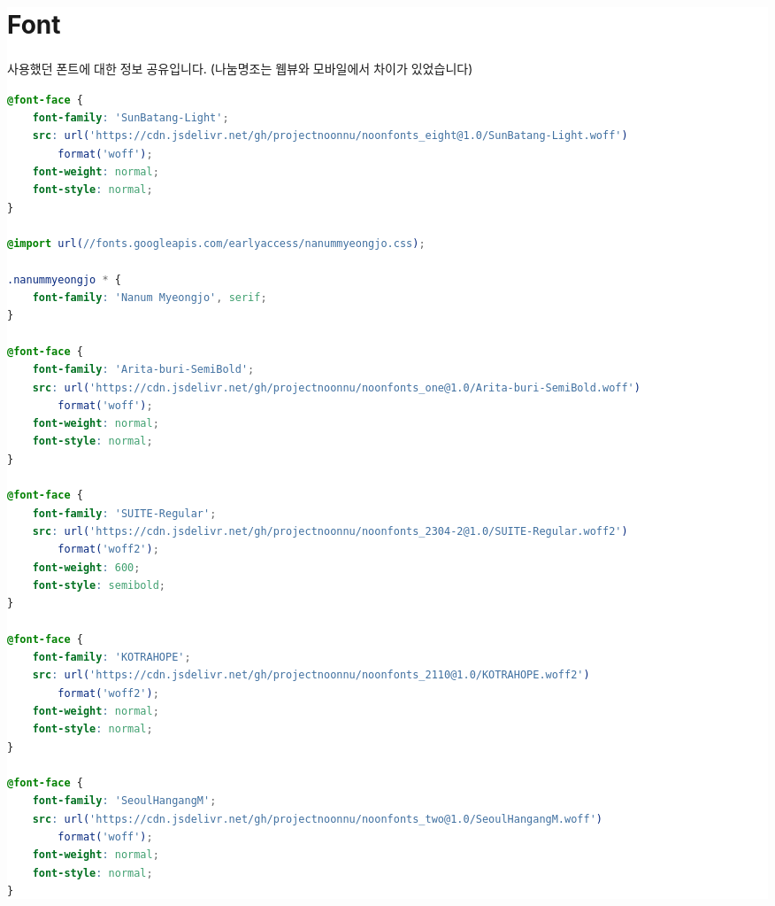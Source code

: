 
# Font

사용했던 폰트에 대한 정보 공유입니다.
(나눔명조는 웹뷰와 모바일에서 차이가 있었습니다)

```css
@font-face {
    font-family: 'SunBatang-Light';
    src: url('https://cdn.jsdelivr.net/gh/projectnoonnu/noonfonts_eight@1.0/SunBatang-Light.woff')
        format('woff');
    font-weight: normal;
    font-style: normal;
}

@import url(//fonts.googleapis.com/earlyaccess/nanummyeongjo.css);

.nanummyeongjo * {
    font-family: 'Nanum Myeongjo', serif;
}

@font-face {
    font-family: 'Arita-buri-SemiBold';
    src: url('https://cdn.jsdelivr.net/gh/projectnoonnu/noonfonts_one@1.0/Arita-buri-SemiBold.woff')
        format('woff');
    font-weight: normal;
    font-style: normal;
}

@font-face {
    font-family: 'SUITE-Regular';
    src: url('https://cdn.jsdelivr.net/gh/projectnoonnu/noonfonts_2304-2@1.0/SUITE-Regular.woff2')
        format('woff2');
    font-weight: 600;
    font-style: semibold;
}

@font-face {
    font-family: 'KOTRAHOPE';
    src: url('https://cdn.jsdelivr.net/gh/projectnoonnu/noonfonts_2110@1.0/KOTRAHOPE.woff2')
        format('woff2');
    font-weight: normal;
    font-style: normal;
}

@font-face {
    font-family: 'SeoulHangangM';
    src: url('https://cdn.jsdelivr.net/gh/projectnoonnu/noonfonts_two@1.0/SeoulHangangM.woff')
        format('woff');
    font-weight: normal;
    font-style: normal;
}
```

